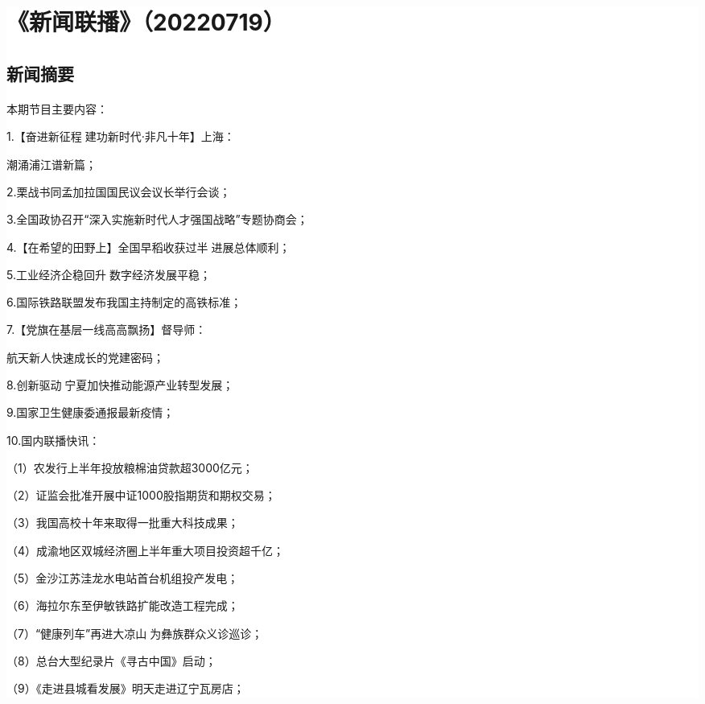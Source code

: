 # 《新闻联播》（20220719）

## 新闻摘要

本期节目主要内容：


1.【奋进新征程 建功新时代·非凡十年】上海：

潮涌浦江谱新篇；


2.栗战书同孟加拉国国民议会议长举行会谈；


3.全国政协召开“深入实施新时代人才强国战略”专题协商会；


4.【在希望的田野上】全国早稻收获过半 进展总体顺利；


5.工业经济企稳回升 数字经济发展平稳；


6.国际铁路联盟发布我国主持制定的高铁标准；


7.【党旗在基层一线高高飘扬】督导师：

航天新人快速成长的党建密码；


8.创新驱动 宁夏加快推动能源产业转型发展；


9.国家卫生健康委通报最新疫情；


10.国内联播快讯：


（1）农发行上半年投放粮棉油贷款超3000亿元；


（2）证监会批准开展中证1000股指期货和期权交易；


（3）我国高校十年来取得一批重大科技成果；


（4）成渝地区双城经济圈上半年重大项目投资超千亿；


（5）金沙江苏洼龙水电站首台机组投产发电；


（6）海拉尔东至伊敏铁路扩能改造工程完成；


（7）“健康列车”再进大凉山 为彝族群众义诊巡诊；


（8）总台大型纪录片《寻古中国》启动；


（9）《走进县城看发展》明天走进辽宁瓦房店；

